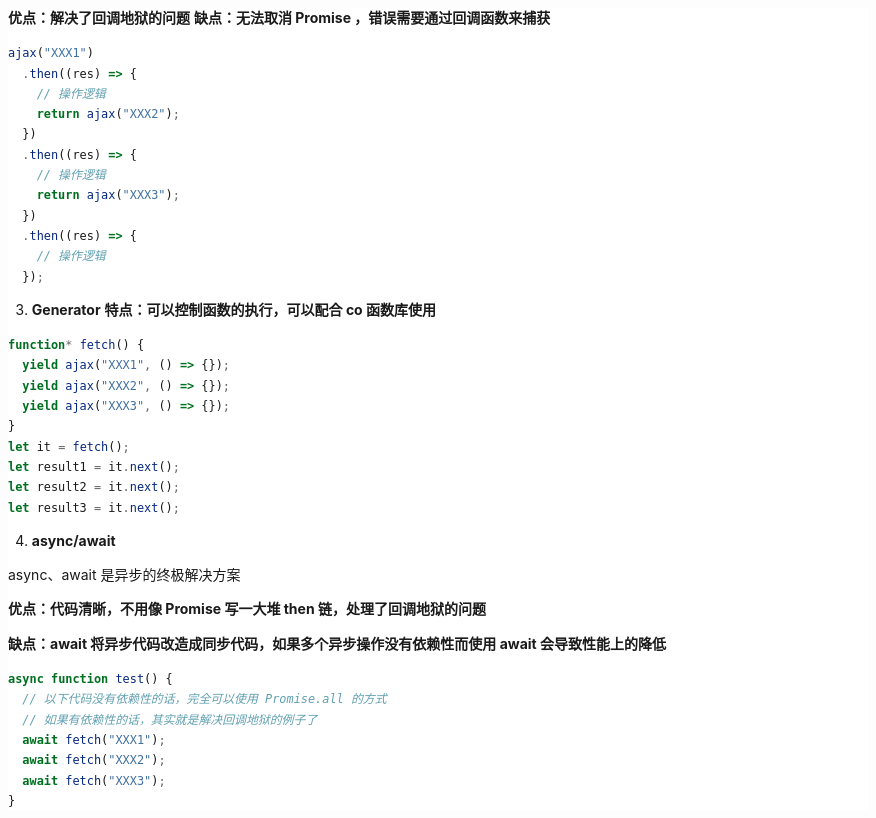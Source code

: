 **优点：解决了回调地狱的问题**
**缺点：无法取消 Promise ，错误需要通过回调函数来捕获**

```js
ajax("XXX1")
  .then((res) => {
    // 操作逻辑
    return ajax("XXX2");
  })
  .then((res) => {
    // 操作逻辑
    return ajax("XXX3");
  })
  .then((res) => {
    // 操作逻辑
  });
```

3. **Generator**
   **特点：可以控制函数的执行，可以配合 co 函数库使用**

```js
function* fetch() {
  yield ajax("XXX1", () => {});
  yield ajax("XXX2", () => {});
  yield ajax("XXX3", () => {});
}
let it = fetch();
let result1 = it.next();
let result2 = it.next();
let result3 = it.next();
```

4. **async/await**

async、await 是异步的终极解决方案

**优点：代码清晰，不用像 Promise 写一大堆 then 链，处理了回调地狱的问题**

**缺点：await 将异步代码改造成同步代码，如果多个异步操作没有依赖性而使用 await 会导致性能上的降低**

```js
async function test() {
  // 以下代码没有依赖性的话，完全可以使用 Promise.all 的方式
  // 如果有依赖性的话，其实就是解决回调地狱的例子了
  await fetch("XXX1");
  await fetch("XXX2");
  await fetch("XXX3");
}
```
